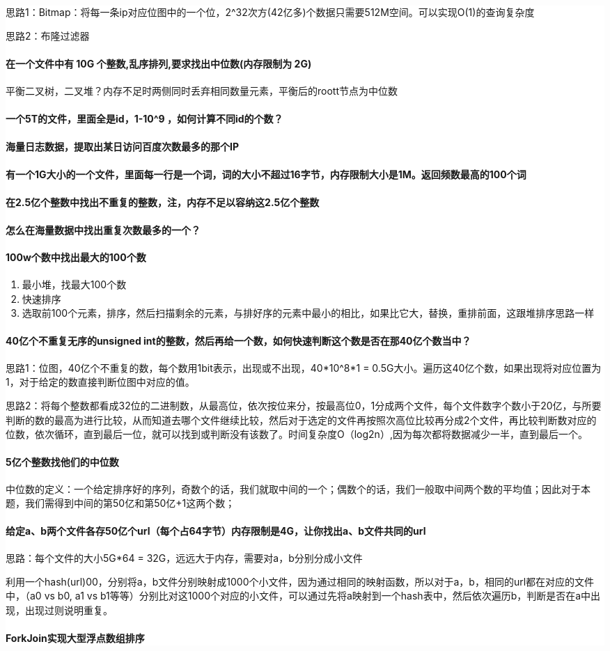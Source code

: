 思路1：Bitmap：将每一条ip对应位图中的一个位，2^32次方(42亿多)个数据只需要512M空间。可以实现O(1)的查询复杂度

思路2：布隆过滤器

#### 在一个文件中有 10G 个整数,乱序排列,要求找出中位数(内存限制为 2G)

平衡二叉树，二叉堆？内存不足时两侧同时丢弃相同数量元素，平衡后的roott节点为中位数

#### 一个5T的文件，里面全是id，1-10^9 ，如何计算不同id的个数？

#### 海量日志数据，提取出某日访问百度次数最多的那个IP

#### 有一个1G大小的一个文件，里面每一行是一个词，词的大小不超过16字节，内存限制大小是1M。返回频数最高的100个词

#### 在2.5亿个整数中找出不重复的整数，注，内存不足以容纳这2.5亿个整数

#### 怎么在海量数据中找出重复次数最多的一个？

#### 100w个数中找出最大的100个数

1. 最小堆，找最大100个数
2. 快速排序
3. 选取前100个元素，排序，然后扫描剩余的元素，与排好序的元素中最小的相比，如果比它大，替换，重排前面，这跟堆排序思路一样

#### 40亿个不重复无序的unsigned int的整数，然后再给一个数，如何快速判断这个数是否在那40亿个数当中？

思路1：位图，40亿个不重复的数，每个数用1bit表示，出现或不出现，40\*10^8*1 = 0.5G大小。遍历这40亿个数，如果出现将对应位置为1，对于给定的数直接判断位图中对应的值。

思路2：将每个整数都看成32位的二进制数，从最高位，依次按位来分，按最高位0，1分成两个文件，每个文件数字个数小于20亿，与所要判断的数的最高为进行比较，从而知道去哪个文件继续比较，然后对于选定的文件再按照次高位比较再分成2个文件，再比较判断数对应的位数，依次循环，直到最后一位，就可以找到或判断没有该数了。时间复杂度O（log2n）,因为每次都将数据减少一半，直到最后一个。

#### 5亿个整数找他们的中位数

中位数的定义：一个给定排序好的序列，奇数个的话，我们就取中间的一个；偶数个的话，我们一般取中间两个数的平均值；因此对于本题，我们需得到中间的第50亿和第50亿+1这两个数；

#### 给定a、b两个文件各存50亿个url（每个占64字节）内存限制是4G，让你找出a、b文件共同的url

思路：每个文件的大小5G*64 = 32G，远远大于内存，需要对a，b分别分成小文件

利用一个hash(url)00，分别将a，b文件分别映射成1000个小文件，因为通过相同的映射函数，所以对于a，b，相同的url都在对应的文件中，（a0 vs b0, a1 vs b1等等）分别比对这1000个对应的小文件，可以通过先将a映射到一个hash表中，然后依次遍历b，判断是否在a中出现，出现过则说明重复。

#### ForkJoin实现大型浮点数组排序





